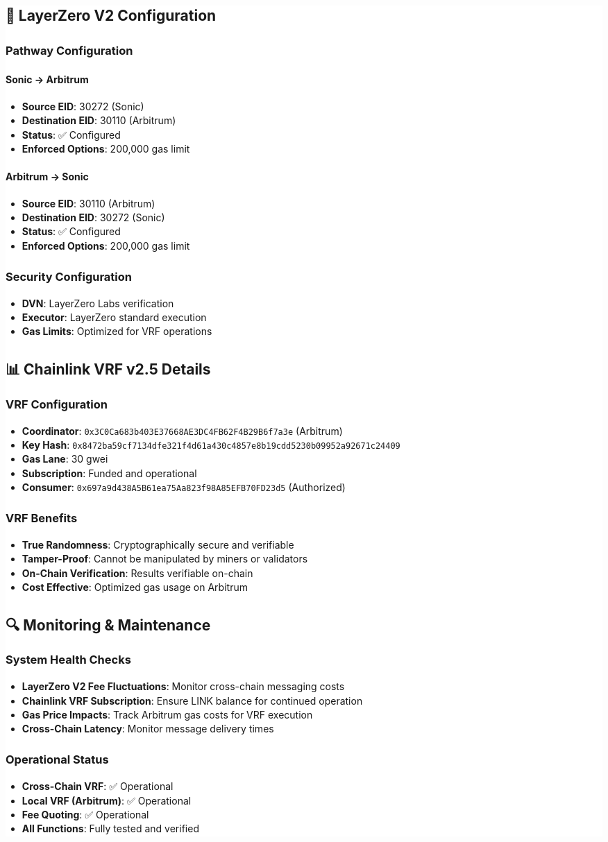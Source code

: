 ## 🔧 LayerZero V2 Configuration

### Pathway Configuration

#### Sonic → Arbitrum
- **Source EID**: 30272 (Sonic)
- **Destination EID**: 30110 (Arbitrum)
- **Status**: ✅ Configured
- **Enforced Options**: 200,000 gas limit

#### Arbitrum → Sonic  
- **Source EID**: 30110 (Arbitrum)
- **Destination EID**: 30272 (Sonic)
- **Status**: ✅ Configured
- **Enforced Options**: 200,000 gas limit

### Security Configuration
- **DVN**: LayerZero Labs verification
- **Executor**: LayerZero standard execution
- **Gas Limits**: Optimized for VRF operations

## 📊 Chainlink VRF v2.5 Details

### VRF Configuration
- **Coordinator**: `0x3C0Ca683b403E37668AE3DC4FB62F4B29B6f7a3e` (Arbitrum)
- **Key Hash**: `0x8472ba59cf7134dfe321f4d61a430c4857e8b19cdd5230b09952a92671c24409`
- **Gas Lane**: 30 gwei
- **Subscription**: Funded and operational
- **Consumer**: `0x697a9d438A5B61ea75Aa823f98A85EFB70FD23d5` (Authorized)

### VRF Benefits
- **True Randomness**: Cryptographically secure and verifiable
- **Tamper-Proof**: Cannot be manipulated by miners or validators  
- **On-Chain Verification**: Results verifiable on-chain
- **Cost Effective**: Optimized gas usage on Arbitrum

## 🔍 Monitoring & Maintenance

### System Health Checks
- **LayerZero V2 Fee Fluctuations**: Monitor cross-chain messaging costs
- **Chainlink VRF Subscription**: Ensure LINK balance for continued operation  
- **Gas Price Impacts**: Track Arbitrum gas costs for VRF execution
- **Cross-Chain Latency**: Monitor message delivery times

### Operational Status
- **Cross-Chain VRF**: ✅ Operational
- **Local VRF (Arbitrum)**: ✅ Operational  
- **Fee Quoting**: ✅ Operational
- **All Functions**: Fully tested and verified
